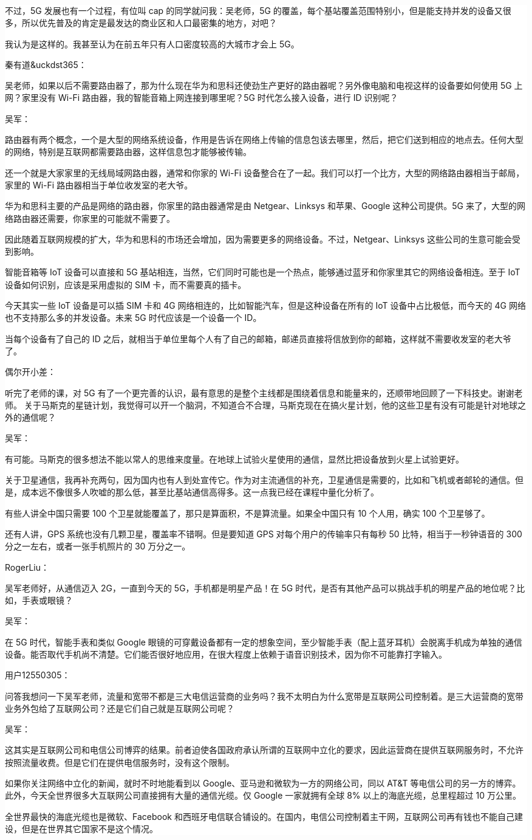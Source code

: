 不过，5G 发展也有一个过程，有位叫 cap 的同学就问我：吴老师，5G 的覆盖，每个基站覆盖范围特别小，但是能支持并发的设备又很多，所以优先普及的肯定是最发达的商业区和人口最密集的地方，对吧？

我认为是这样的。我甚至认为在前五年只有人口密度较高的大城市才会上 5G。

秦有道&uckdst365：

吴老师，如果以后不需要路由器了，那为什么现在华为和思科还使劲生产更好的路由器呢？另外像电脑和电视这样的设备要如何使用 5G 上网？家里没有 Wi-Fi 路由器，我的智能音箱上网连接到哪里呢？5G 时代怎么接入设备，进行 ID 识别呢？

吴军：

路由器有两个概念，一个是大型的网络系统设备，作用是告诉在网络上传输的信息包该去哪里，然后，把它们送到相应的地点去。任何大型的网络，特别是互联网都需要路由器，这样信息包才能够被传输。

还一个就是大家家里的无线局域网路由器，通常和你家的 Wi-Fi 设备整合在了一起。我们可以打一个比方，大型的网络路由器相当于邮局，家里的 Wi-Fi 路由器相当于单位收发室的老大爷。

华为和思科主要的产品是网络的路由器，你家里的路由器通常是由 Netgear、Linksys 和苹果、Google 这种公司提供。5G 来了，大型的网络路由器还需要，你家里的可能就不需要了。

因此随着互联网规模的扩大，华为和思科的市场还会增加，因为需要更多的网络设备。不过，Netgear、Linksys 这些公司的生意可能会受到影响。

智能音箱等 IoT 设备可以直接和 5G 基站相连，当然，它们同时可能也是一个热点，能够通过蓝牙和你家里其它的网络设备相连。至于 IoT 设备如何识别，应该是采用虚拟的 SIM 卡，而不需要真的插卡。

今天其实一些 IoT 设备是可以插 SIM 卡和 4G 网络相连的，比如智能汽车，但是这种设备在所有的 IoT 设备中占比极低，而今天的 4G 网络也不支持那么多的并发设备。未来 5G 时代应该是一个设备一个 ID。

当每个设备有了自己的 ID 之后，就相当于单位里每个人有了自己的邮箱，邮递员直接将信放到你的邮箱，这样就不需要收发室的老大爷了。

偶尔开小差：

听完了老师的课，对 5G 有了一个更完善的认识，最有意思的是整个主线都是围绕着信息和能量来的，还顺带地回顾了一下科技史。谢谢老师。 关于马斯克的星链计划，我觉得可以开一个脑洞，不知道合不合理，马斯克现在在搞火星计划，他的这些卫星有没有可能是针对地球之外的通信呢？

吴军：

有可能。马斯克的很多想法不能以常人的思维来度量。在地球上试验火星使用的通信，显然比把设备放到火星上试验更好。

关于卫星通信，我再补充两句，因为国内也有人到处宣传它。作为对主流通信的补充，卫星通信是需要的，比如和飞机或者邮轮的通信。但是，成本远不像很多人吹嘘的那么低，甚至比基站通信高得多。这一点我已经在课程中量化分析了。

有些人讲全中国只需要 100 个卫星就能覆盖了，那只是算面积，不是算流量。如果全中国只有 10 个人用，确实 100 个卫星够了。

还有人讲，GPS 系统也没有几颗卫星，覆盖率不错啊。但是要知道 GPS 对每个用户的传输率只有每秒 50 比特，相当于一秒钟语音的 300 分之一左右，或者一张手机照片的 30 万分之一。

RogerLiu：

吴军老师好，从通信迈入 2G，一直到今天的 5G，手机都是明星产品！在 5G 时代，是否有其他产品可以挑战手机的明星产品的地位呢？比如，手表或眼镜？

吴军：

在 5G 时代，智能手表和类似 Google 眼镜的可穿戴设备都有一定的想象空间，至少智能手表（配上蓝牙耳机）会脱离手机成为单独的通信设备。能否取代手机尚不清楚。它们能否很好地应用，在很大程度上依赖于语音识别技术，因为你不可能靠打字输入。

用户12550305：

问答我想问一下吴军老师，流量和宽带不都是三大电信运营商的业务吗？我不太明白为什么宽带是互联网公司控制着。是三大运营商的宽带业务外包给了互联网公司？还是它们自己就是互联网公司呢？

吴军：

这其实是互联网公司和电信公司博弈的结果。前者迫使各国政府承认所谓的互联网中立化的要求，因此运营商在提供互联网服务时，不允许按照流量收费。但是它们在提供电信服务时，没有这个限制。

如果你关注网络中立化的新闻，就时不时地能看到以 Google、亚马逊和微软为一方的网络公司，同以 AT&T 等电信公司的另一方的博弈。此外，今天全世界很多大互联网公司直接拥有大量的通信光缆。仅 Google 一家就拥有全球 8% 以上的海底光缆，总里程超过 10 万公里。

全世界最快的海底光缆也是微软、Facebook 和西班牙电信联合铺设的。在国内，电信公司控制着主干网，互联网公司再有钱也不能自己建设，但是在世界其它国家不是这个情况。
